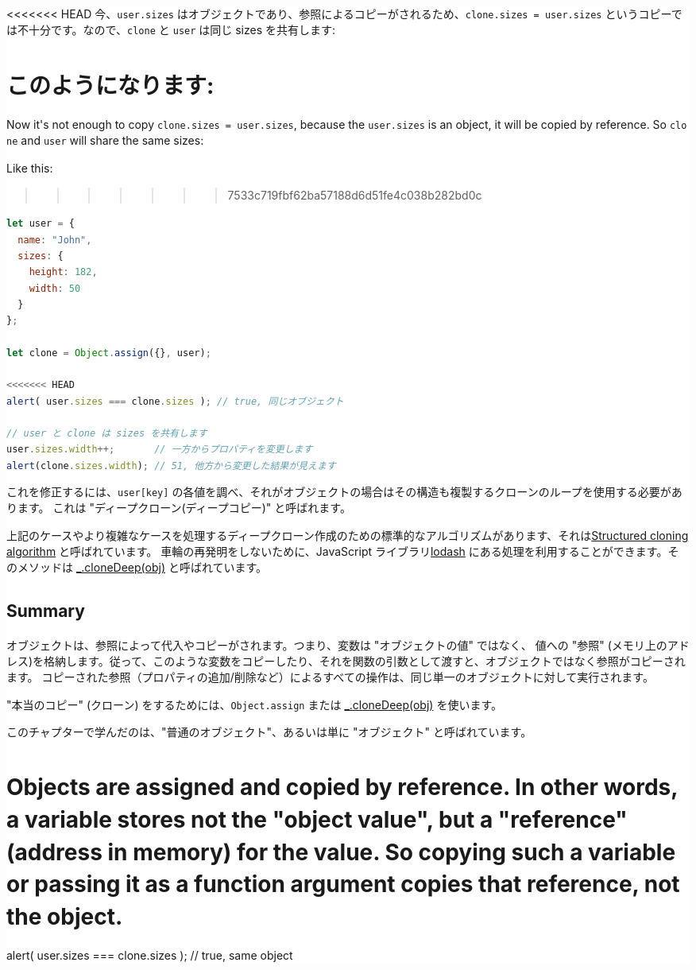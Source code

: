 <<<<<<< HEAD
今、`user.sizes` はオブジェクトであり、参照によるコピーがされるため、`clone.sizes = user.sizes` というコピーでは不十分です。なので、`clone` と `user` は同じ sizes を共有します:

このようになります:
=======
Now it's not enough to copy `clone.sizes = user.sizes`, because the `user.sizes` is an object, it will be copied by reference. So `clone` and `user` will share the same sizes:

Like this:

>>>>>>> 7533c719fbf62ba57188d6d51fe4c038b282bd0c
```js run
let user = {
  name: "John",
  sizes: {
    height: 182,
    width: 50
  }
};

let clone = Object.assign({}, user);

<<<<<<< HEAD
alert( user.sizes === clone.sizes ); // true, 同じオブジェクト

// user と clone は sizes を共有します
user.sizes.width++;       // 一方からプロパティを変更します
alert(clone.sizes.width); // 51, 他方から変更した結果が見えます
```

これを修正するには、`user[key]` の各値を調べ、それがオブジェクトの場合はその構造も複製するクローンのループを使用する必要があります。 これは "ディープクローン(ディープコピー)" と呼ばれます。

上記のケースやより複雑なケースを処理するディープクローン作成のための標準的なアルゴリズムがあります、それは[Structured cloning algorithm](https://w3c.github.io/html/infrastructure.html#internal-structured-cloning-algorithm) と呼ばれています。
車輪の再発明をしないために、JavaScript ライブラリ[lodash](https://lodash.com) にある処理を利用することができます。そのメソッドは [_.cloneDeep(obj)](https://lodash.com/docs#cloneDeep) と呼ばれています。

## Summary

オブジェクトは、参照によって代入やコピーがされます。つまり、変数は "オブジェクトの値" ではなく、 値への "参照" (メモリ上のアドレス)を格納します。従って、このような変数をコピーしたり、それを関数の引数として渡すと、オブジェクトではなく参照がコピーされます。 コピーされた参照（プロパティの追加/削除など）によるすべての操作は、同じ単一のオブジェクトに対して実行されます。

"本当のコピー" (クローン) をするためには、`Object.assign` または [_.cloneDeep(obj)](https://lodash.com/docs#cloneDeep) を使います。

このチャプターで学んだのは、"普通のオブジェクト"、あるいは単に "オブジェクト" と呼ばれています。


Objects are assigned and copied by reference. In other words, a variable stores not the "object value", but a "reference" (address in memory) for the value. So copying such a variable or passing it as a function argument copies that reference, not the object.
=======
alert( user.sizes === clone.sizes ); // true, same object
